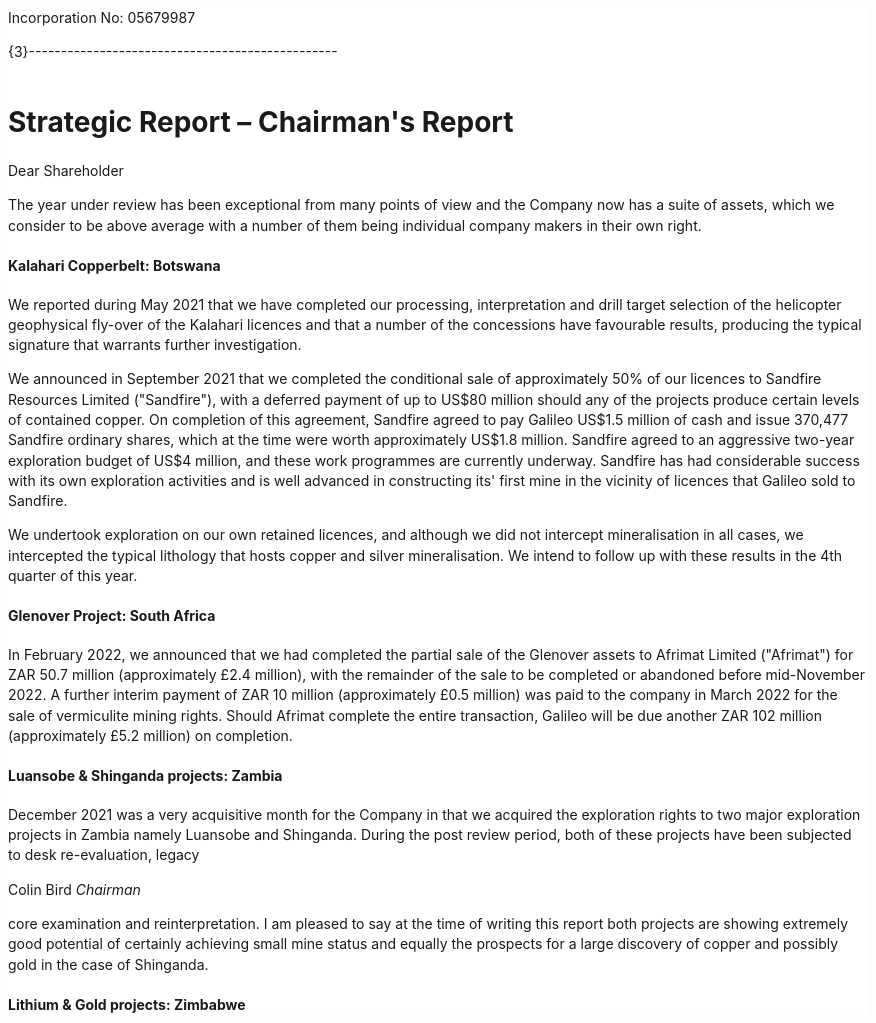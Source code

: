 Incorporation No: 05679987

{3}------------------------------------------------

# Strategic Report – Chairman's Report

Dear Shareholder

The year under review has been exceptional from many points of view and the Company now has a suite of assets, which we consider to be above average with a number of them being individual company makers in their own right.

#### Kalahari Copperbelt: Botswana

We reported during May 2021 that we have completed our processing, interpretation and drill target selection of the helicopter geophysical fly-over of the Kalahari licences and that a number of the concessions have favourable results, producing the typical signature that warrants further investigation.

We announced in September 2021 that we completed the conditional sale of approximately 50% of our licences to Sandfire Resources Limited ("Sandfire"), with a deferred payment of up to US\$80 million should any of the projects produce certain levels of contained copper. On completion of this agreement, Sandfire agreed to pay Galileo US\$1.5 million of cash and issue 370,477 Sandfire ordinary shares, which at the time were worth approximately US\$1.8 million. Sandfire agreed to an aggressive two-year exploration budget of US\$4 million, and these work programmes are currently underway. Sandfire has had considerable success with its own exploration activities and is well advanced in constructing its' first mine in the vicinity of licences that Galileo sold to Sandfire.

We undertook exploration on our own retained licences, and although we did not intercept mineralisation in all cases, we intercepted the typical lithology that hosts copper and silver mineralisation. We intend to follow up with these results in the 4th quarter of this year.

#### Glenover Project: South Africa

In February 2022, we announced that we had completed the partial sale of the Glenover assets to Afrimat Limited ("Afrimat") for ZAR 50.7 million (approximately £2.4 million), with the remainder of the sale to be completed or abandoned before mid-November 2022. A further interim payment of ZAR 10 million (approximately £0.5 million) was paid to the company in March 2022 for the sale of vermiculite mining rights. Should Afrimat complete the entire transaction, Galileo will be due another ZAR 102 million (approximately £5.2 million) on completion.

#### Luansobe & Shinganda projects: Zambia

December 2021 was a very acquisitive month for the Company in that we acquired the exploration rights to two major exploration projects in Zambia namely Luansobe and Shinganda. During the post review period, both of these projects have been subjected to desk re-evaluation, legacy

Colin Bird *Chairman*

core examination and reinterpretation. I am pleased to say at the time of writing this report both projects are showing extremely good potential of certainly achieving small mine status and equally the prospects for a large discovery of copper and possibly gold in the case of Shinganda.

#### Lithium & Gold projects: Zimbabwe
